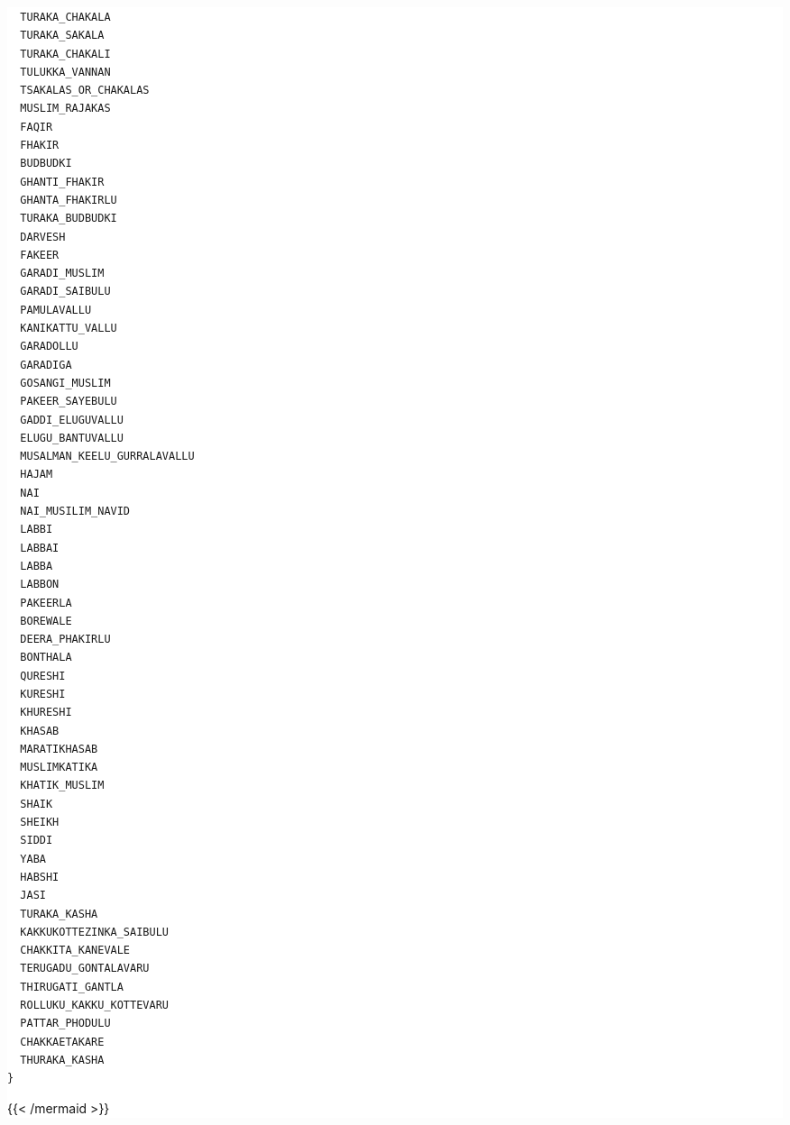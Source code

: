       TURAKA_CHAKALA
      TURAKA_SAKALA
      TURAKA_CHAKALI
      TULUKKA_VANNAN
      TSAKALAS_OR_CHAKALAS
      MUSLIM_RAJAKAS
      FAQIR
      FHAKIR
      BUDBUDKI 
	  GHANTI_FHAKIR
	  GHANTA_FHAKIRLU
	  TURAKA_BUDBUDKI
	  DARVESH
	  FAKEER
	  GARADI_MUSLIM
	  GARADI_SAIBULU
	  PAMULAVALLU
	  KANIKATTU_VALLU
	  GARADOLLU
	  GARADIGA	
	  GOSANGI_MUSLIM
	  PAKEER_SAYEBULU
	  GADDI_ELUGUVALLU
	  ELUGU_BANTUVALLU
	  MUSALMAN_KEELU_GURRALAVALLU
	  HAJAM
	  NAI
	  NAI_MUSILIM_NAVID
	  LABBI
	  LABBAI
	  LABBA
	  LABBON
	  PAKEERLA
	  BOREWALE
	  DEERA_PHAKIRLU
	  BONTHALA
	  QURESHI
	  KURESHI
	  KHURESHI
	  KHASAB
	  MARATIKHASAB
	  MUSLIMKATIKA
	  KHATIK_MUSLIM
	  SHAIK
	  SHEIKH
	  SIDDI
	  YABA
	  HABSHI
	  JASI
	  TURAKA_KASHA
	  KAKKUKOTTEZINKA_SAIBULU
	  CHAKKITA_KANEVALE
	  TERUGADU_GONTALAVARU
	  THIRUGATI_GANTLA
	  ROLLUKU_KAKKU_KOTTEVARU
	  PATTAR_PHODULU
	  CHAKKAETAKARE
	  THURAKA_KASHA
    }
{{< /mermaid >}}
